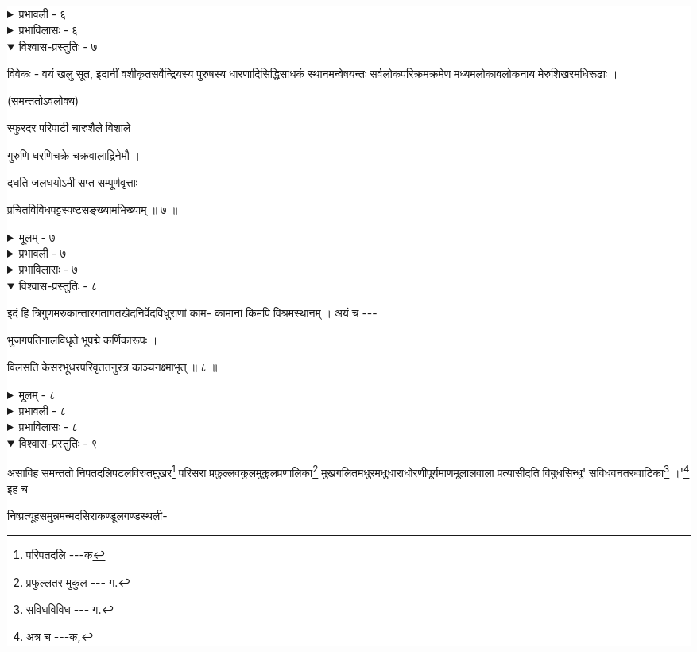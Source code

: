 
<details><summary>प्रभावली - ६</summary></details>


<details><summary>प्रभाविलासः - ६</summary></details>

<details open><summary>विश्वास-प्रस्तुतिः - ७</summary>

विवेकः - वयं खलु सूत, इदानीं वशीकृतसर्वेन्द्रियस्य पुरुषस्य धारणादिसिद्धिसाधकं स्थानमन्वेषयन्तः सर्वलोकपरिक्रमक्रमेण मध्यमलोकावलोकनाय मेरुशिखरमधिरूढाः ।

(समन्ततोऽवलोक्य)

स्फुरदर परिपाटी चारुशैले विशाले

गुरुणि धरणिचक्रे चक्रवालाद्रिनेमौ । 

दधति जलधयोऽमी सप्त सम्पूर्णवृत्ताः

प्रचितविविधपट्टस्पष्टसङ्ख्यामभिख्याम् ॥ ७ ॥
</details>

<details><summary>मूलम् - ७</summary></details>


<details><summary>प्रभावली - ७</summary></details>


<details><summary>प्रभाविलासः - ७</summary></details>

<details open><summary>विश्वास-प्रस्तुतिः - ८</summary>

इदं हि त्रिगुणमरुकान्तारगतागतखेदनिर्वेदविधुराणां काम- कामानां किमपि विश्रमस्थानम् । अयं च ---

भुजगपतिनालविधृते भूपद्मे कर्णिकारूपः ।

विलसति केसरभूधरपरिवृततनुरत्र काञ्चनक्ष्माभृत् ॥ ८ ॥
</details>

<details><summary>मूलम् - ८</summary></details>


<details><summary>प्रभावली - ८</summary></details>


<details><summary>प्रभाविलासः - ८</summary></details>

<details open><summary>विश्वास-प्रस्तुतिः - ९</summary>

असाविह समन्ततो निपतदलिपटलविरुतमुखर[^15] परिसरा प्रफुल्लवकुलमुकुलप्रणालिका[^16] मुखगलितमधुरमधुधाराधोरणीपूर्यमाणमूलालवाला प्रत्यासीदति विबुधसिन्धु' सविधवनतरुवाटिका[^17] ।'[^18] इह च

[^15]:
    परिपतदलि ---क 

[^16]:
    प्रफुल्लतर मुकुल --- ग. 

[^17]:
    सविधविविध --- ग. 

[^18]:
     अत्र च ---क,

निष्प्रत्यूहसमुन्नमन्मदसिराकण्डूलगण्डस्थली-
